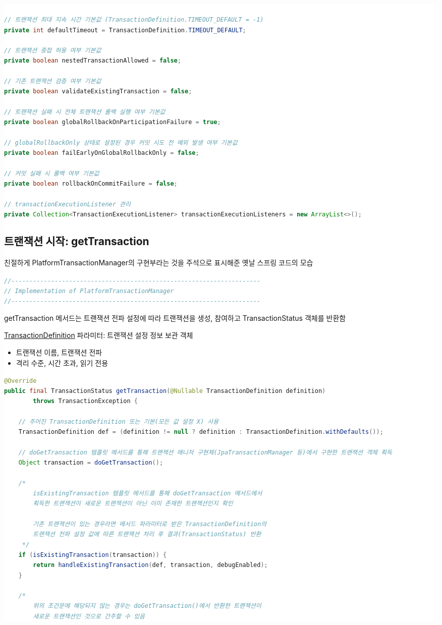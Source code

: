 ```java

// 트랜잭션 최대 지속 시간 기본값 (TransactionDefinition.TIMEOUT_DEFAULT = -1)
private int defaultTimeout = TransactionDefinition.TIMEOUT_DEFAULT;

// 트랜잭션 중첩 허용 여부 기본값
private boolean nestedTransactionAllowed = false;

// 기존 트랜잭션 검증 여부 기본값
private boolean validateExistingTransaction = false;

// 트랜잭션 실패 시 전체 트랜잭션 롤백 실행 여부 기본값
private boolean globalRollbackOnParticipationFailure = true;

// globalRollbackOnly 상태로 설정된 경우 커밋 시도 전 예외 발생 여부 기본값
private boolean failEarlyOnGlobalRollbackOnly = false;

// 커밋 실패 시 롤백 여부 기본값
private boolean rollbackOnCommitFailure = false;

// transactionExecutionListener 관리
private Collection<TransactionExecutionListener> transactionExecutionListeners = new ArrayList<>();
```

## 트랜잭션 시작: getTransaction

친절하게 PlatformTransactionManager의 구현부라는 것을 주석으로 표시해준 옛날 스프링 코드의 모습

```java
//---------------------------------------------------------------------
// Implementation of PlatformTransactionManager
//---------------------------------------------------------------------
```

getTransaction 메서드는 트랜잭션 전파 설정에 따라 트랜잭션을 생성, 참여하고 TransactionStatus 객체를 반환함

[TransactionDefinition](./transaction.md#transactiondefinition) 파라미터: 트랜잭션 설정 정보 보관 객체
- 트랜잭션 이름, 트랜잭션 전파
- 격리 수준, 시간 초과, 읽기 전용

```java
@Override
public final TransactionStatus getTransaction(@Nullable TransactionDefinition definition)
        throws TransactionException {
    
    // 주어진 TransactionDefinition 또는 기본(모든 값 설정 X) 사용
    TransactionDefinition def = (definition != null ? definition : TransactionDefinition.withDefaults());

    // doGetTransaction 템플릿 메서드를 통해 트랜잭션 매니저 구현체(JpaTransactionManager 등)에서 구현한 트랜잭션 객체 획득 
    Object transaction = doGetTransaction();

    /*
        isExistingTransaction 템플릿 메서드를 통해 doGetTransaction 메서드에서 
        획득한 트랜잭션이 새로운 트랜잭션이 아닌 이미 존재한 트랜잭션인지 확인
        
        기존 트랜잭션이 있는 경우라면 메서드 파라미터로 받은 TransactionDefinition의
        트랜잭션 전파 설정 값에 따른 트랜잭션 처리 후 결과(TransactionStatus) 반환
     */
    if (isExistingTransaction(transaction)) {
        return handleExistingTransaction(def, transaction, debugEnabled);
    }

    /*
        위의 조건문에 해당되지 않는 경우는 doGetTransaction()에서 반환한 트랜잭션이
        새로운 트랜잭션인 것으로 간주할 수 있음
```